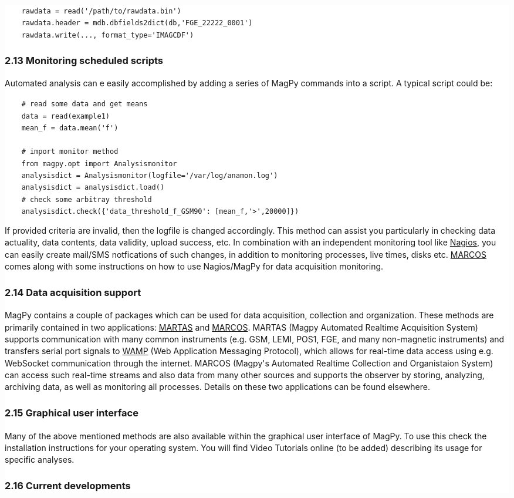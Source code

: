         rawdata = read('/path/to/rawdata.bin')
        rawdata.header = mdb.dbfields2dict(db,'FGE_22222_0001')
        rawdata.write(..., format_type='IMAGCDF')


### 2.13 Monitoring scheduled scripts

Automated analysis can e easily accomplished by adding a series of MagPy commands into a script. A typical script could be:

        # read some data and get means
        data = read(example1)
        mean_f = data.mean('f')

        # import monitor method
        from magpy.opt import Analysismonitor
        analysisdict = Analysismonitor(logfile='/var/log/anamon.log')
        analysisdict = analysisdict.load()
        # check some arbitray threshold
        analysisdict.check({'data_threshold_f_GSM90': [mean_f,'>',20000]})

If provided criteria are invalid, then the logfile is changed accordingly. This method can assist you particularly in checking data actuality, data contents, data validity, upload success, etc. In combination with an independent monitoring tool like [Nagios], you can easily create mail/SMS notfications of such changes, in addition to monitoring processes, live times, disks etc. [MARCOS] comes along with some instructions on how to use Nagios/MagPy for data acquisition monitoring. 

### 2.14 Data acquisition support

MagPy contains a couple of packages which can be used for data acquisition, collection and organization. These methods are primarily contained in two applications: [MARTAS] and [MARCOS]. MARTAS (Magpy Automated Realtime Acquisition System) supports communication with many common instruments (e.g. GSM, LEMI, POS1, FGE, and many non-magnetic instruments) and transfers serial port signals to [WAMP] (Web Application Messaging Protocol), which allows for real-time data access using e.g. WebSocket communication through the internet. MARCOS (Magpy's Automated Realtime Collection and Organistaion System) can access such real-time streams and also data from many other sources and supports the observer by storing, analyzing, archiving data, as well as monitoring all processes. Details on these two applications can be found elsewhere. 


### 2.15 Graphical user interface

Many of the above mentioned methods are also available within the graphical user interface of MagPy.
To use this check the installation instructions for your operating system. You will find Video Tutorials online (to be added) describing its usage for specific analyses.


### 2.16 Current developments


   [magpy-git]: <https://github.com/geomagpy/magpy>
   [magpy_win]: <http://www.conrad-observatory.at>
   [epsg]: <https://www.epsg-registry.org/>
   [proj4]: <https://github.com/OSGeo/proj.4>
   [MySQL]: <https://www.mysql.com/>
   [INTERMAGNET]: <http://www.intermagnet.org>
   [IAGA]: <http://www.iaga-aiga.org/>
   [WAMP]: <http://wamp-proto.org/>
   [MARTAS]: <https://github.com/geomagpy/MARTAS>
   [MARCOS]: <https://github.com/geomagpy/MARCOS>
   [MacPorts]: <https://www.macports.org/>
   [Miniconda]: <https://docs.conda.io/en/latest/miniconda.html>
   [Anaconda]: <https://www.continuum.io/downloads>
   [Docker]: <https://www.docker.com/>
   [CDF]: <https://cdf.gsfc.nasa.gov/>
   [ObsPy]: <https://github.com/obspy/obspy>
   [Nagios]: <https://www.nagios.org/>
   [Telegram]: <https://t.me/geomagpy>
   [MagPy Windows installer]: <https://cobs.zamg.ac.at/data/index.php/en/downloads/category/1-magnetism>
   [An introduction to XMagPy]: <https://github.com/geomagpy/magpy/blob/master/magpy/doc/xmagpy-manual.pdf>